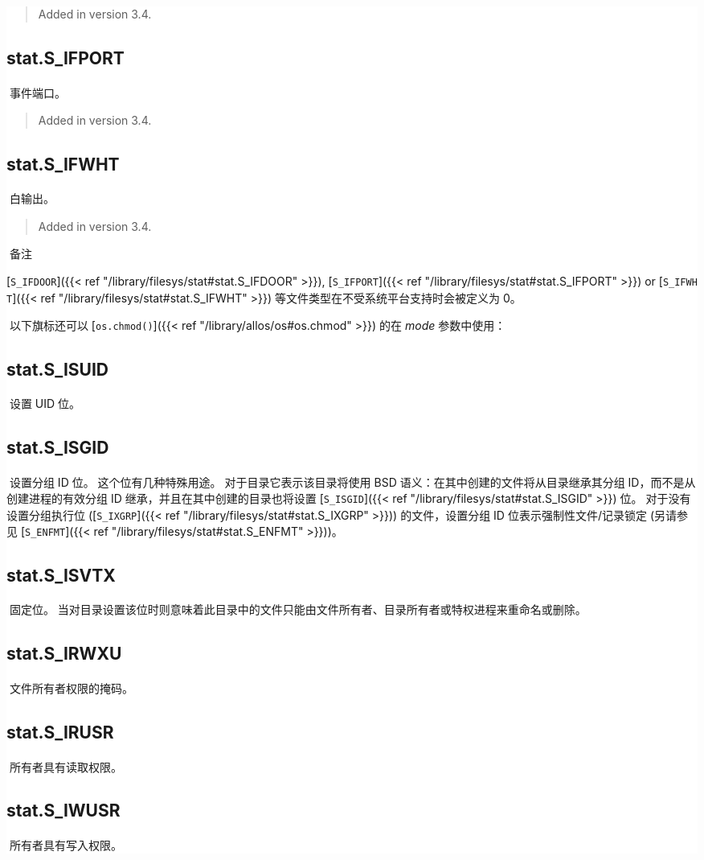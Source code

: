 > Added in version 3.4.
>

## stat.**S_IFPORT**

​	事件端口。

> Added in version 3.4.
>

## stat.**S_IFWHT**

​	白输出。

> Added in version 3.4.
>

​	备注

 

[`S_IFDOOR`]({{< ref "/library/filesys/stat#stat.S_IFDOOR" >}}), [`S_IFPORT`]({{< ref "/library/filesys/stat#stat.S_IFPORT" >}}) or [`S_IFWHT`]({{< ref "/library/filesys/stat#stat.S_IFWHT" >}}) 等文件类型在不受系统平台支持时会被定义为 0。

​	以下旗标还可以 [`os.chmod()`]({{< ref "/library/allos/os#os.chmod" >}}) 的在 *mode* 参数中使用：

## stat.**S_ISUID**

​	设置 UID 位。

## stat.**S_ISGID**

​	设置分组 ID 位。 这个位有几种特殊用途。 对于目录它表示该目录将使用 BSD 语义：在其中创建的文件将从目录继承其分组 ID，而不是从创建进程的有效分组 ID 继承，并且在其中创建的目录也将设置 [`S_ISGID`]({{< ref "/library/filesys/stat#stat.S_ISGID" >}}) 位。 对于没有设置分组执行位 ([`S_IXGRP`]({{< ref "/library/filesys/stat#stat.S_IXGRP" >}})) 的文件，设置分组 ID 位表示强制性文件/记录锁定 (另请参见 [`S_ENFMT`]({{< ref "/library/filesys/stat#stat.S_ENFMT" >}}))。

## stat.**S_ISVTX**

​	固定位。 当对目录设置该位时则意味着此目录中的文件只能由文件所有者、目录所有者或特权进程来重命名或删除。

## stat.**S_IRWXU**

​	文件所有者权限的掩码。

## stat.**S_IRUSR**

​	所有者具有读取权限。

## stat.**S_IWUSR**

​	所有者具有写入权限。
